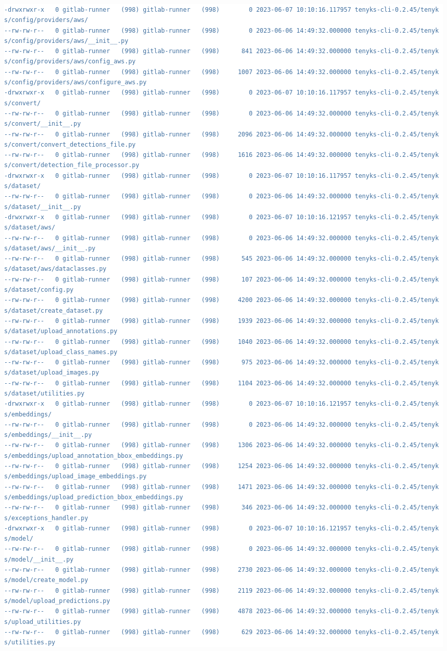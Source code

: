 ```diff
-drwxrwxr-x   0 gitlab-runner   (998) gitlab-runner   (998)        0 2023-06-07 10:10:16.117957 tenyks-cli-0.2.45/tenyks/config/providers/aws/
--rw-rw-r--   0 gitlab-runner   (998) gitlab-runner   (998)        0 2023-06-06 14:49:32.000000 tenyks-cli-0.2.45/tenyks/config/providers/aws/__init__.py
--rw-rw-r--   0 gitlab-runner   (998) gitlab-runner   (998)      841 2023-06-06 14:49:32.000000 tenyks-cli-0.2.45/tenyks/config/providers/aws/config_aws.py
--rw-rw-r--   0 gitlab-runner   (998) gitlab-runner   (998)     1007 2023-06-06 14:49:32.000000 tenyks-cli-0.2.45/tenyks/config/providers/aws/configure_aws.py
-drwxrwxr-x   0 gitlab-runner   (998) gitlab-runner   (998)        0 2023-06-07 10:10:16.117957 tenyks-cli-0.2.45/tenyks/convert/
--rw-rw-r--   0 gitlab-runner   (998) gitlab-runner   (998)        0 2023-06-06 14:49:32.000000 tenyks-cli-0.2.45/tenyks/convert/__init__.py
--rw-rw-r--   0 gitlab-runner   (998) gitlab-runner   (998)     2096 2023-06-06 14:49:32.000000 tenyks-cli-0.2.45/tenyks/convert/convert_detections_file.py
--rw-rw-r--   0 gitlab-runner   (998) gitlab-runner   (998)     1616 2023-06-06 14:49:32.000000 tenyks-cli-0.2.45/tenyks/convert/detection_file_processor.py
-drwxrwxr-x   0 gitlab-runner   (998) gitlab-runner   (998)        0 2023-06-07 10:10:16.117957 tenyks-cli-0.2.45/tenyks/dataset/
--rw-rw-r--   0 gitlab-runner   (998) gitlab-runner   (998)        0 2023-06-06 14:49:32.000000 tenyks-cli-0.2.45/tenyks/dataset/__init__.py
-drwxrwxr-x   0 gitlab-runner   (998) gitlab-runner   (998)        0 2023-06-07 10:10:16.121957 tenyks-cli-0.2.45/tenyks/dataset/aws/
--rw-rw-r--   0 gitlab-runner   (998) gitlab-runner   (998)        0 2023-06-06 14:49:32.000000 tenyks-cli-0.2.45/tenyks/dataset/aws/__init__.py
--rw-rw-r--   0 gitlab-runner   (998) gitlab-runner   (998)      545 2023-06-06 14:49:32.000000 tenyks-cli-0.2.45/tenyks/dataset/aws/dataclasses.py
--rw-rw-r--   0 gitlab-runner   (998) gitlab-runner   (998)      107 2023-06-06 14:49:32.000000 tenyks-cli-0.2.45/tenyks/dataset/config.py
--rw-rw-r--   0 gitlab-runner   (998) gitlab-runner   (998)     4200 2023-06-06 14:49:32.000000 tenyks-cli-0.2.45/tenyks/dataset/create_dataset.py
--rw-rw-r--   0 gitlab-runner   (998) gitlab-runner   (998)     1939 2023-06-06 14:49:32.000000 tenyks-cli-0.2.45/tenyks/dataset/upload_annotations.py
--rw-rw-r--   0 gitlab-runner   (998) gitlab-runner   (998)     1040 2023-06-06 14:49:32.000000 tenyks-cli-0.2.45/tenyks/dataset/upload_class_names.py
--rw-rw-r--   0 gitlab-runner   (998) gitlab-runner   (998)      975 2023-06-06 14:49:32.000000 tenyks-cli-0.2.45/tenyks/dataset/upload_images.py
--rw-rw-r--   0 gitlab-runner   (998) gitlab-runner   (998)     1104 2023-06-06 14:49:32.000000 tenyks-cli-0.2.45/tenyks/dataset/utilities.py
-drwxrwxr-x   0 gitlab-runner   (998) gitlab-runner   (998)        0 2023-06-07 10:10:16.121957 tenyks-cli-0.2.45/tenyks/embeddings/
--rw-rw-r--   0 gitlab-runner   (998) gitlab-runner   (998)        0 2023-06-06 14:49:32.000000 tenyks-cli-0.2.45/tenyks/embeddings/__init__.py
--rw-rw-r--   0 gitlab-runner   (998) gitlab-runner   (998)     1306 2023-06-06 14:49:32.000000 tenyks-cli-0.2.45/tenyks/embeddings/upload_annotation_bbox_embeddings.py
--rw-rw-r--   0 gitlab-runner   (998) gitlab-runner   (998)     1254 2023-06-06 14:49:32.000000 tenyks-cli-0.2.45/tenyks/embeddings/upload_image_embeddings.py
--rw-rw-r--   0 gitlab-runner   (998) gitlab-runner   (998)     1471 2023-06-06 14:49:32.000000 tenyks-cli-0.2.45/tenyks/embeddings/upload_prediction_bbox_embeddings.py
--rw-rw-r--   0 gitlab-runner   (998) gitlab-runner   (998)      346 2023-06-06 14:49:32.000000 tenyks-cli-0.2.45/tenyks/exceptions_handler.py
-drwxrwxr-x   0 gitlab-runner   (998) gitlab-runner   (998)        0 2023-06-07 10:10:16.121957 tenyks-cli-0.2.45/tenyks/model/
--rw-rw-r--   0 gitlab-runner   (998) gitlab-runner   (998)        0 2023-06-06 14:49:32.000000 tenyks-cli-0.2.45/tenyks/model/__init__.py
--rw-rw-r--   0 gitlab-runner   (998) gitlab-runner   (998)     2730 2023-06-06 14:49:32.000000 tenyks-cli-0.2.45/tenyks/model/create_model.py
--rw-rw-r--   0 gitlab-runner   (998) gitlab-runner   (998)     2119 2023-06-06 14:49:32.000000 tenyks-cli-0.2.45/tenyks/model/upload_predictions.py
--rw-rw-r--   0 gitlab-runner   (998) gitlab-runner   (998)     4878 2023-06-06 14:49:32.000000 tenyks-cli-0.2.45/tenyks/upload_utilities.py
--rw-rw-r--   0 gitlab-runner   (998) gitlab-runner   (998)      629 2023-06-06 14:49:32.000000 tenyks-cli-0.2.45/tenyks/utilities.py
```